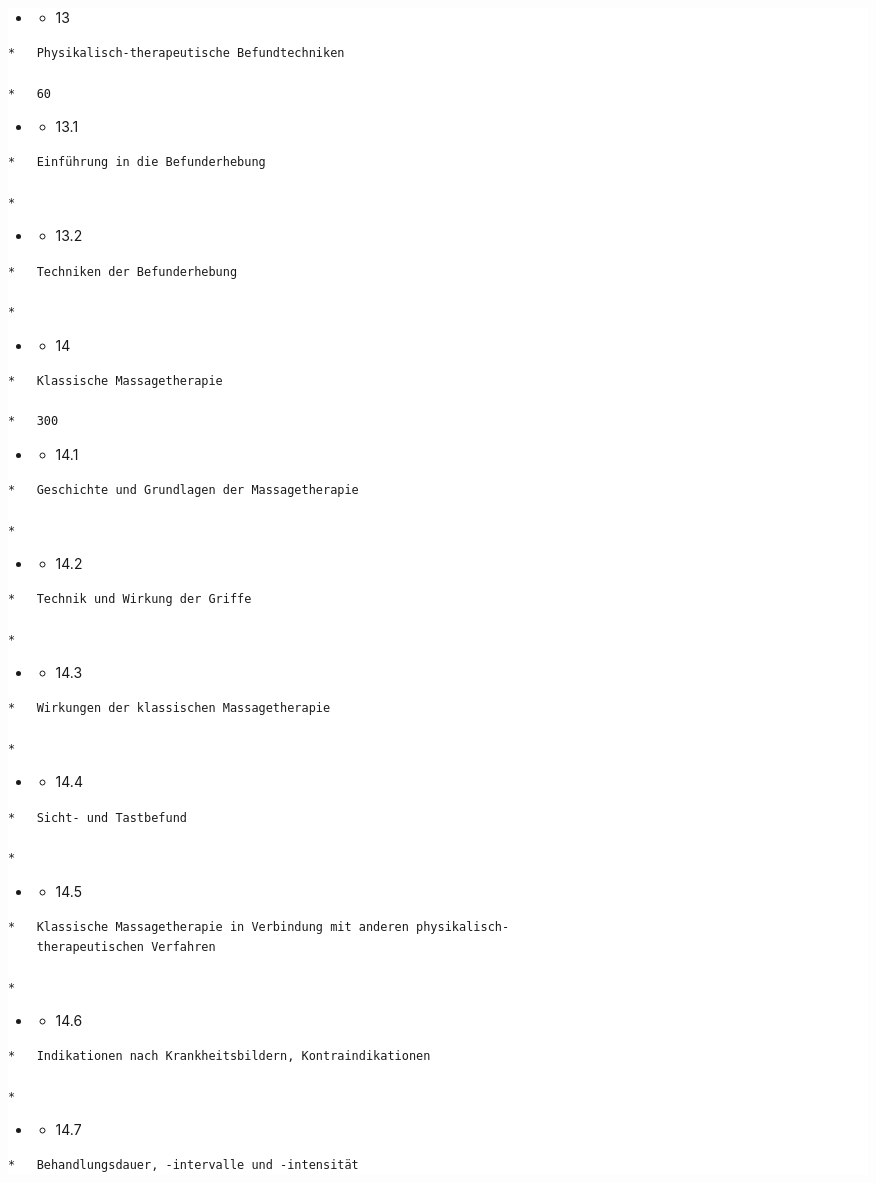 *    *   13

    *   Physikalisch-therapeutische Befundtechniken

    *   60


*    *   13.1

    *   Einführung in die Befunderhebung

    *

*    *   13.2

    *   Techniken der Befunderhebung

    *

*    *   14

    *   Klassische Massagetherapie

    *   300


*    *   14.1

    *   Geschichte und Grundlagen der Massagetherapie

    *

*    *   14.2

    *   Technik und Wirkung der Griffe

    *

*    *   14.3

    *   Wirkungen der klassischen Massagetherapie

    *

*    *   14.4

    *   Sicht- und Tastbefund

    *

*    *   14.5

    *   Klassische Massagetherapie in Verbindung mit anderen physikalisch-
        therapeutischen Verfahren

    *

*    *   14.6

    *   Indikationen nach Krankheitsbildern, Kontraindikationen

    *

*    *   14.7

    *   Behandlungsdauer, -intervalle und -intensität
